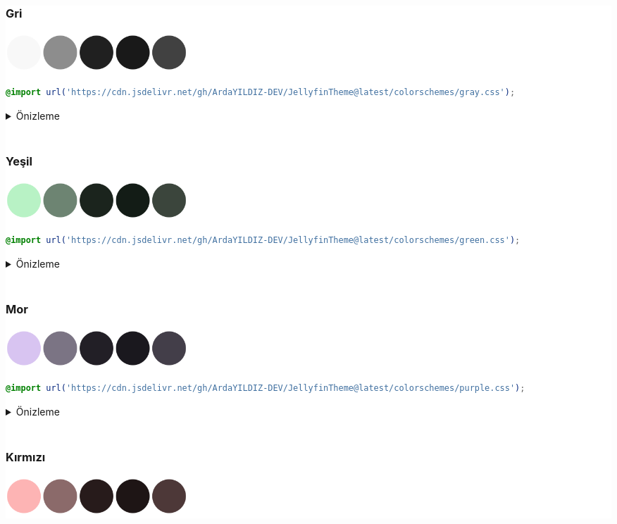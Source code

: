 ### Gri

<img src="./images/colorschemes/gray.png" alt="gray" width="30%"/>

```css
@import url('https://cdn.jsdelivr.net/gh/ArdaYILDIZ-DEV/JellyfinTheme@latest/colorschemes/gray.css');
```

<details><summary>Önizleme</summary></details>
<br>

### Yeşil

<img src="./images/colorschemes/green.png" alt="green" width="30%"/>

```css
@import url('https://cdn.jsdelivr.net/gh/ArdaYILDIZ-DEV/JellyfinTheme@latest/colorschemes/green.css');
```

<details><summary>Önizleme</summary></details>
<br>

### Mor

<img src="./images/colorschemes/purple.png" alt="purple" width="30%"/>

```css
@import url('https://cdn.jsdelivr.net/gh/ArdaYILDIZ-DEV/JellyfinTheme@latest/colorschemes/purple.css');
```

<details><summary>Önizleme</summary></details>
<br>

### Kırmızı

<img src="./images/colorschemes/red.png" alt="red" width="30%"/>
